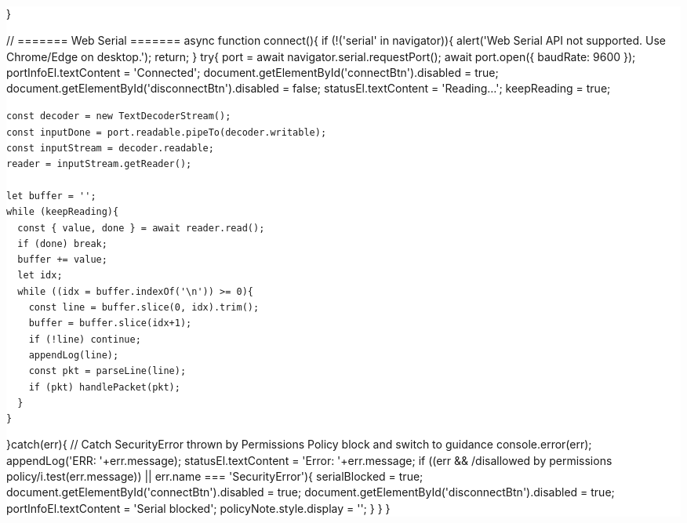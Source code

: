 }

// ======= Web Serial =======
async function connect(){
  if (!('serial' in navigator)){
    alert('Web Serial API not supported. Use Chrome/Edge on desktop.');
    return;
  }
  try{
    port = await navigator.serial.requestPort();
    await port.open({ baudRate: 9600 });
    portInfoEl.textContent = 'Connected';
    document.getElementById('connectBtn').disabled = true;
    document.getElementById('disconnectBtn').disabled = false;
    statusEl.textContent = 'Reading…';
    keepReading = true;

    const decoder = new TextDecoderStream();
    const inputDone = port.readable.pipeTo(decoder.writable);
    const inputStream = decoder.readable;
    reader = inputStream.getReader();

    let buffer = '';
    while (keepReading){
      const { value, done } = await reader.read();
      if (done) break;
      buffer += value;
      let idx;
      while ((idx = buffer.indexOf('\n')) >= 0){
        const line = buffer.slice(0, idx).trim();
        buffer = buffer.slice(idx+1);
        if (!line) continue;
        appendLog(line);
        const pkt = parseLine(line);
        if (pkt) handlePacket(pkt);
      }
    }
  }catch(err){
    // Catch SecurityError thrown by Permissions Policy block and switch to guidance
    console.error(err);
    appendLog('ERR: '+err.message);
    statusEl.textContent = 'Error: '+err.message;
    if ((err && /disallowed by permissions policy/i.test(err.message)) || err.name === 'SecurityError'){
      serialBlocked = true;
      document.getElementById('connectBtn').disabled = true;
      document.getElementById('disconnectBtn').disabled = true;
      portInfoEl.textContent = 'Serial blocked';
      policyNote.style.display = '';
    }
  }
}
